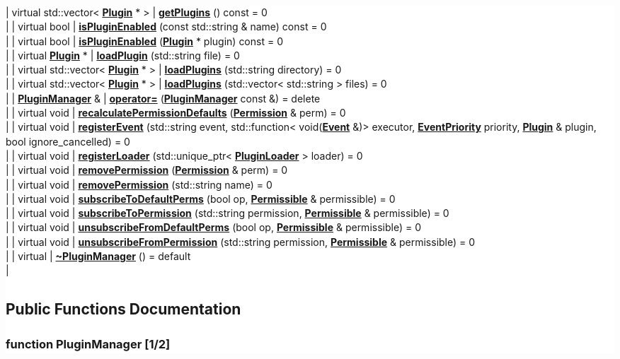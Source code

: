 | virtual std::vector&lt; [**Plugin**](classendstone_1_1Plugin.md) \* &gt; | [**getPlugins**](#function-getplugins) () const = 0<br> |
| virtual bool | [**isPluginEnabled**](#function-ispluginenabled-12) (const std::string & name) const = 0<br> |
| virtual bool | [**isPluginEnabled**](#function-ispluginenabled-22) ([**Plugin**](classendstone_1_1Plugin.md) \* plugin) const = 0<br> |
| virtual [**Plugin**](classendstone_1_1Plugin.md) \* | [**loadPlugin**](#function-loadplugin) (std::string file) = 0<br> |
| virtual std::vector&lt; [**Plugin**](classendstone_1_1Plugin.md) \* &gt; | [**loadPlugins**](#function-loadplugins-12) (std::string directory) = 0<br> |
| virtual std::vector&lt; [**Plugin**](classendstone_1_1Plugin.md) \* &gt; | [**loadPlugins**](#function-loadplugins-22) (std::vector&lt; std::string &gt; files) = 0<br> |
|  [**PluginManager**](classendstone_1_1PluginManager.md) & | [**operator=**](#function-operator) ([**PluginManager**](classendstone_1_1PluginManager.md) const &) = delete<br> |
| virtual void | [**recalculatePermissionDefaults**](#function-recalculatepermissiondefaults) ([**Permission**](classendstone_1_1Permission.md) & perm) = 0<br> |
| virtual void | [**registerEvent**](#function-registerevent) (std::string event, std::function&lt; void([**Event**](classendstone_1_1Event.md) &)&gt; executor, [**EventPriority**](namespaceendstone.md#enum-eventpriority) priority, [**Plugin**](classendstone_1_1Plugin.md) & plugin, bool ignore\_cancelled) = 0<br> |
| virtual void | [**registerLoader**](#function-registerloader) (std::unique\_ptr&lt; [**PluginLoader**](classendstone_1_1PluginLoader.md) &gt; loader) = 0<br> |
| virtual void | [**removePermission**](#function-removepermission-12) ([**Permission**](classendstone_1_1Permission.md) & perm) = 0<br> |
| virtual void | [**removePermission**](#function-removepermission-22) (std::string name) = 0<br> |
| virtual void | [**subscribeToDefaultPerms**](#function-subscribetodefaultperms) (bool op, [**Permissible**](classendstone_1_1Permissible.md) & permissible) = 0<br> |
| virtual void | [**subscribeToPermission**](#function-subscribetopermission) (std::string permission, [**Permissible**](classendstone_1_1Permissible.md) & permissible) = 0<br> |
| virtual void | [**unsubscribeFromDefaultPerms**](#function-unsubscribefromdefaultperms) (bool op, [**Permissible**](classendstone_1_1Permissible.md) & permissible) = 0<br> |
| virtual void | [**unsubscribeFromPermission**](#function-unsubscribefrompermission) (std::string permission, [**Permissible**](classendstone_1_1Permissible.md) & permissible) = 0<br> |
| virtual  | [**~PluginManager**](#function-pluginmanager) () = default<br> |




























## Public Functions Documentation




### function PluginManager [1/2]

